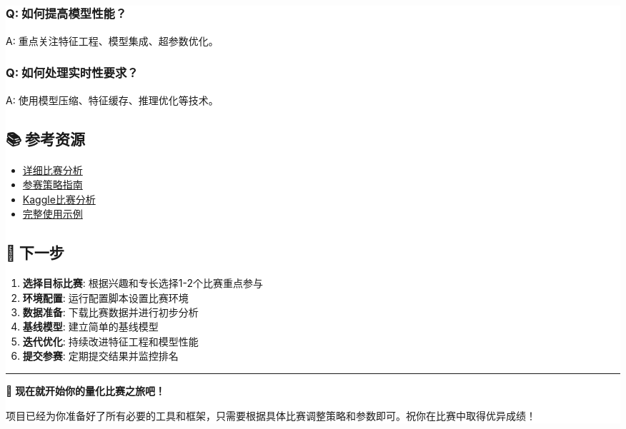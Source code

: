 ### Q: 如何提高模型性能？
A: 重点关注特征工程、模型集成、超参数优化。

### Q: 如何处理实时性要求？
A: 使用模型压缩、特征缓存、推理优化等技术。

## 📚 参考资源

- [详细比赛分析](docs/PREMIUM_COMPETITIONS_ANALYSIS.md)
- [参赛策略指南](docs/COMPETITION_STRATEGIES.md)
- [Kaggle比赛分析](docs/KAGGLE_COMPETITION_ANALYSIS.md)
- [完整使用示例](examples/premium_competitions_example.py)

## 🎯 下一步

1. **选择目标比赛**: 根据兴趣和专长选择1-2个比赛重点参与
2. **环境配置**: 运行配置脚本设置比赛环境
3. **数据准备**: 下载比赛数据并进行初步分析
4. **基线模型**: 建立简单的基线模型
5. **迭代优化**: 持续改进特征工程和模型性能
6. **提交参赛**: 定期提交结果并监控排名

---

🚀 **现在就开始你的量化比赛之旅吧！** 

项目已经为你准备好了所有必要的工具和框架，只需要根据具体比赛调整策略和参数即可。祝你在比赛中取得优异成绩！
